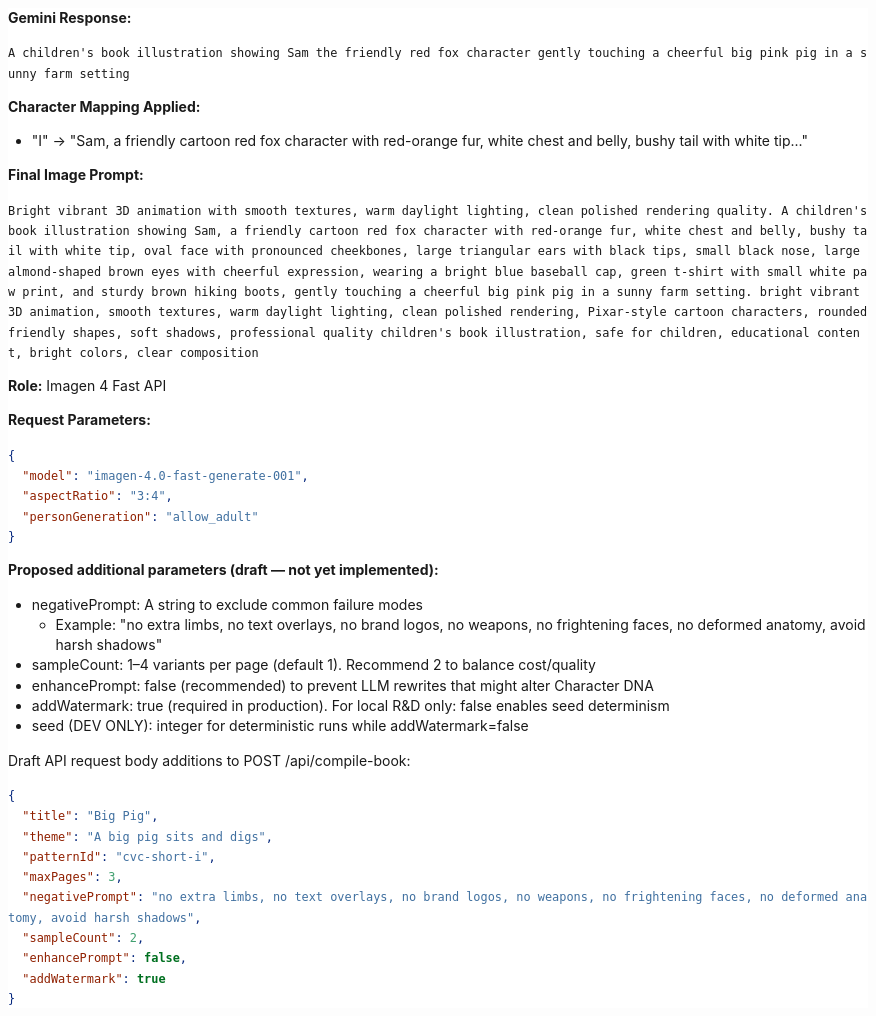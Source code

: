 **Gemini Response:**
```
A children's book illustration showing Sam the friendly red fox character gently touching a cheerful big pink pig in a sunny farm setting
```

**Character Mapping Applied:**
- "I" → "Sam, a friendly cartoon red fox character with red-orange fur, white chest and belly, bushy tail with white tip..."

**Final Image Prompt:**
```
Bright vibrant 3D animation with smooth textures, warm daylight lighting, clean polished rendering quality. A children's book illustration showing Sam, a friendly cartoon red fox character with red-orange fur, white chest and belly, bushy tail with white tip, oval face with pronounced cheekbones, large triangular ears with black tips, small black nose, large almond-shaped brown eyes with cheerful expression, wearing a bright blue baseball cap, green t-shirt with small white paw print, and sturdy brown hiking boots, gently touching a cheerful big pink pig in a sunny farm setting. bright vibrant 3D animation, smooth textures, warm daylight lighting, clean polished rendering, Pixar-style cartoon characters, rounded friendly shapes, soft shadows, professional quality children's book illustration, safe for children, educational content, bright colors, clear composition
```

**Role:** Imagen 4 Fast API

**Request Parameters:**
```json
{
  "model": "imagen-4.0-fast-generate-001",
  "aspectRatio": "3:4",
  "personGeneration": "allow_adult"
}
```

**Proposed additional parameters (draft — not yet implemented):**
- negativePrompt: A string to exclude common failure modes
  - Example: "no extra limbs, no text overlays, no brand logos, no weapons, no frightening faces, no deformed anatomy, avoid harsh shadows"
- sampleCount: 1–4 variants per page (default 1). Recommend 2 to balance cost/quality
- enhancePrompt: false (recommended) to prevent LLM rewrites that might alter Character DNA
- addWatermark: true (required in production). For local R&D only: false enables seed determinism
- seed (DEV ONLY): integer for deterministic runs while addWatermark=false

Draft API request body additions to POST /api/compile-book:
```json
{
  "title": "Big Pig",
  "theme": "A big pig sits and digs",
  "patternId": "cvc-short-i",
  "maxPages": 3,
  "negativePrompt": "no extra limbs, no text overlays, no brand logos, no weapons, no frightening faces, no deformed anatomy, avoid harsh shadows",
  "sampleCount": 2,
  "enhancePrompt": false,
  "addWatermark": true
}
```

